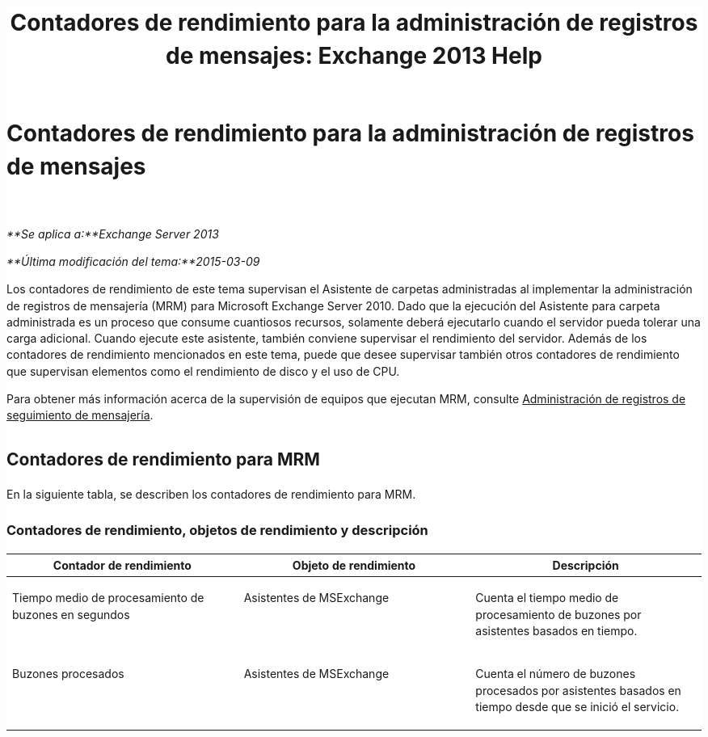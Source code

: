 ﻿---
title: 'Contadores de rendimiento para la administración de registros de mensajes: Exchange 2013 Help'
TOCTitle: Contadores de rendimiento para la administración de registros de mensajes
ms:assetid: b59def6f-4249-4e0c-8057-8ae6eb7c5676
ms:mtpsurl: https://technet.microsoft.com/es-es/library/Bb310790(v=EXCHG.150)
ms:contentKeyID: 51406543
ms.date: 05/22/2018
mtps_version: v=EXCHG.150
ms.translationtype: MT
---

# Contadores de rendimiento para la administración de registros de mensajes

 

_**Se aplica a:**Exchange Server 2013_

_**Última modificación del tema:**2015-03-09_

Los contadores de rendimiento de este tema supervisan el Asistente de carpetas administradas al implementar la administración de registros de mensajería (MRM) para Microsoft Exchange Server 2010. Dado que la ejecución del Asistente para carpeta administrada es un proceso que consume cuantiosos recursos, solamente deberá ejecutarlo cuando el servidor pueda tolerar una carga adicional. Cuando ejecute este asistente, también conviene supervisar el rendimiento del servidor. Además de los contadores de rendimiento mencionados en este tema, puede que desee supervisar también otros contadores de rendimiento que supervisan elementos como el rendimiento de disco y el uso de CPU.

Para obtener más información acerca de la supervisión de equipos que ejecutan MRM, consulte [Administración de registros de seguimiento de mensajería](monitoring-messaging-records-management-exchange-2013-help.md).

## Contadores de rendimiento para MRM

En la siguiente tabla, se describen los contadores de rendimiento para MRM.

### Contadores de rendimiento, objetos de rendimiento y descripción

<table>
<colgroup>
<col style="width: 33%" />
<col style="width: 33%" />
<col style="width: 33%" />
</colgroup>
<thead>
<tr class="header">
<th>Contador de rendimiento</th>
<th>Objeto de rendimiento</th>
<th>Descripción</th>
</tr>
</thead>
<tbody>
<tr class="odd">
<td><p>Tiempo medio de procesamiento de buzones en segundos</p></td>
<td><p>Asistentes de MSExchange</p></td>
<td><p>Cuenta el tiempo medio de procesamiento de buzones por asistentes basados en tiempo.</p></td>
</tr>
<tr class="even">
<td><p>Buzones procesados</p></td>
<td><p>Asistentes de MSExchange</p></td>
<td><p>Cuenta el número de buzones procesados por asistentes basados en tiempo desde que se inició el servicio.</p></td>